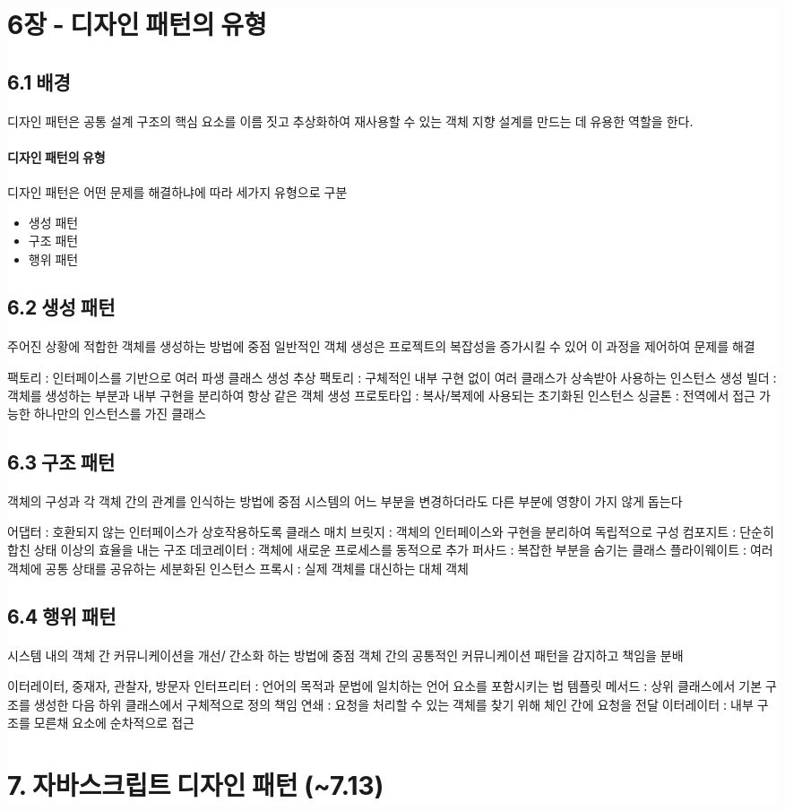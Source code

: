 # 6장 - 디자인 패턴의 유형

## 6.1 배경

디자인 패턴은 공통 설계 구조의 핵심 요소를 이름 짓고 추상화하여 재사용할 수 있는 객체 지향 설계를 만드는 데 유용한 역할을 한다.

#### 디자인 패턴의 유형

디자인 패턴은 어떤 문제를 해결하냐에 따라 세가지 유형으로 구분

- 생성 패턴
- 구조 패턴
- 행위 패턴

## 6.2 생성 패턴

주어진 상황에 적합한 객체를 생성하는 방법에 중점
일반적인 객체 생성은 프로젝트의 복잡성을 증가시킬 수 있어 이 과정을 제어하여 문제를 해결

팩토리 : 인터페이스를 기반으로 여러 파생 클래스 생성
추상 팩토리 : 구체적인 내부 구현 없이 여러 클래스가 상속받아 사용하는 인스턴스 생성
빌더 : 객체를 생성하는 부분과 내부 구현을 분리하여 항상 같은 객체 생성
프로토타입 : 복사/복제에 사용되는 초기화된 인스턴스
싱글톤 : 전역에서 접근 가능한 하나만의 인스턴스를 가진 클래스

## 6.3 구조 패턴

객체의 구성과 각 객체 간의 관계를 인식하는 방법에 중점
시스템의 어느 부분을 변경하더라도 다른 부분에 영향이 가지 않게 돕는다

어댑터 : 호환되지 않는 인터페이스가 상호작용하도록 클래스 매치
브릿지 : 객체의 인터페이스와 구현을 분리하여 독립적으로 구성
컴포지트 : 단순히 합친 상태 이상의 효율을 내는 구조
데코레이터 : 객체에 새로운 프로세스를 동적으로 추가
퍼사드 : 복잡한 부분을 숨기는 클래스
플라이웨이트 : 여러 객체에 공통 상태를 공유하는 세분화된 인스턴스
프록시 : 실제 객체를 대신하는 대체 객체

## 6.4 행위 패턴

시스템 내의 객체 간 커뮤니케이션을 개선/ 간소화 하는 방법에 중점
객체 간의 공통적인 커뮤니케이션 패턴을 감지하고 책임을 분배

이터레이터, 중재자, 관찰자, 방문자
인터프리터 : 언어의 목적과 문법에 일치하는 언어 요소를 포함시키는 법
템플릿 메서드 : 상위 클래스에서 기본 구조를 생성한 다음 하위 클래스에서 구체적으로 정의
책임 연쇄 : 요청을 처리할 수 있는 객체를 찾기 위해 체인 간에 요청을 전달
이터레이터 : 내부 구조를 모른채 요소에 순차적으로 접근

# 7. 자바스크립트 디자인 패턴 (~7.13)
